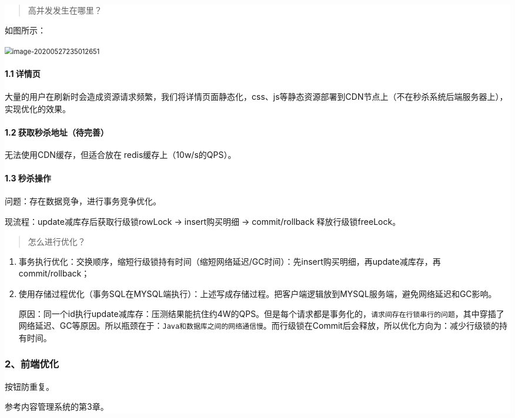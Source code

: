 > 高并发发生在哪里？

如图所示：

<img src="C:\Users\49769\AppData\Roaming\Typora\typora-user-images\image-20200527235012651.png" alt="image-20200527235012651" style="zoom:80%;" />

#### 1.1 详情页

大量的用户在刷新时会造成资源请求频繁，我们将详情页面静态化，css、js等静态资源部署到CDN节点上（不在秒杀系统后端服务器上），实现优化的效果。

#### 1.2 获取秒杀地址（待完善）

无法使用CDN缓存，但适合放在 redis缓存上（10w/s的QPS）。

#### 1.3 秒杀操作

问题：存在数据竞争，进行事务竞争优化。

现流程：update减库存后获取行级锁rowLock -> insert购买明细 -> commit/rollback 释放行级锁freeLock。

> 怎么进行优化？

1. 事务执行优化：交换顺序，缩短行级锁持有时间（缩短网络延迟/GC时间）：先insert购买明细，再update减库存，再commit/rollback；

2. 使用存储过程优化（事务SQL在MYSQL端执行）：上述写成存储过程。把客户端逻辑放到MYSQL服务端，避免网络延迟和GC影响。

   原因：同一个id执行update减库存：压测结果能抗住约4W的QPS。但是每个请求都是事务化的，`请求间存在行锁串行的问题`，其中穿插了网络延迟、GC等原因。所以瓶颈在于：`Java和数据库之间的网络通信慢`。而行级锁在Commit后会释放，所以优化方向为：减少行级锁的持有时间。

### 2、前端优化

按钮防重复。

参考内容管理系统的第3章。